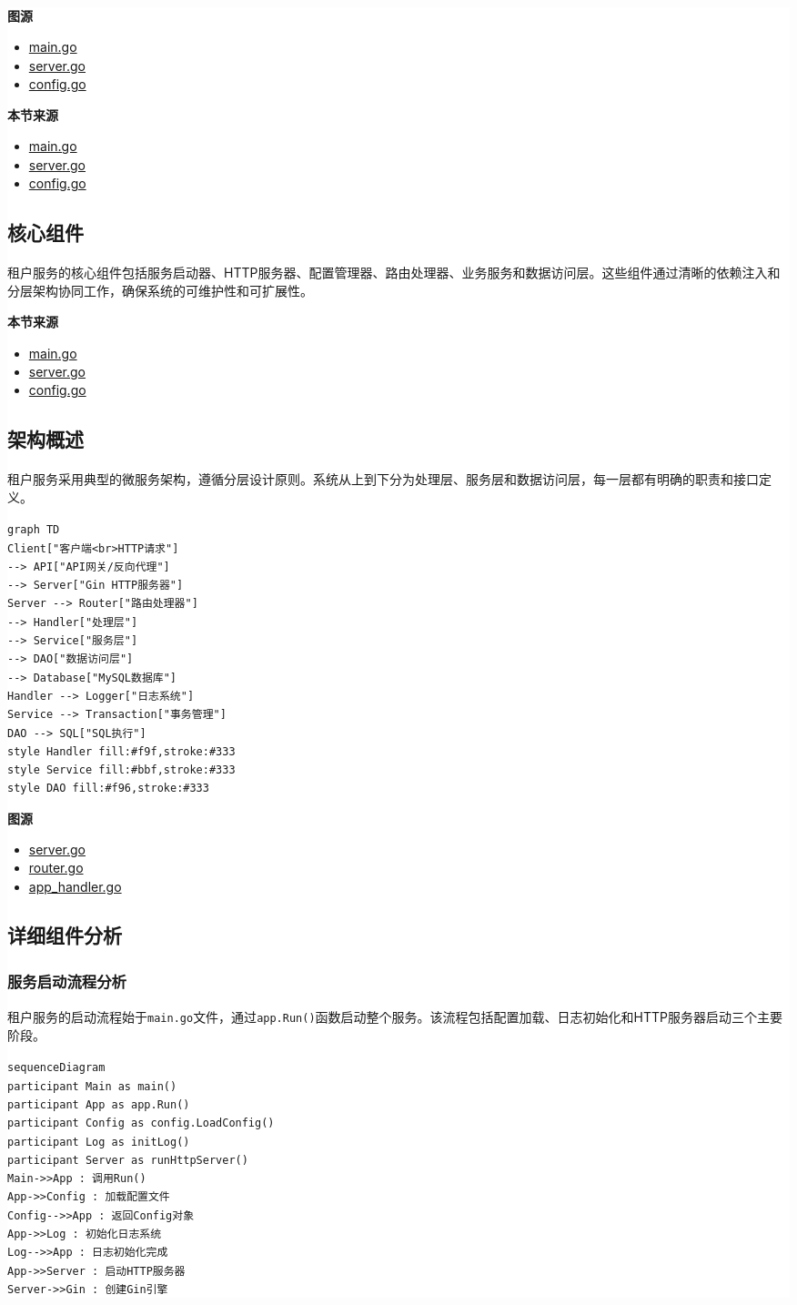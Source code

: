 ```mermaid
```

**图源**
- [main.go](file://core/tenant/main.go)
- [server.go](file://core/tenant/app/server.go)
- [config.go](file://core/tenant/config/config.go)

**本节来源**
- [main.go](file://core/tenant/main.go)
- [server.go](file://core/tenant/app/server.go)
- [config.go](file://core/tenant/config/config.go)

## 核心组件
租户服务的核心组件包括服务启动器、HTTP服务器、配置管理器、路由处理器、业务服务和数据访问层。这些组件通过清晰的依赖注入和分层架构协同工作，确保系统的可维护性和可扩展性。

**本节来源**
- [main.go](file://core/tenant/main.go#L1-L15)
- [server.go](file://core/tenant/app/server.go#L1-L90)
- [config.go](file://core/tenant/config/config.go#L1-L65)

## 架构概述
租户服务采用典型的微服务架构，遵循分层设计原则。系统从上到下分为处理层、服务层和数据访问层，每一层都有明确的职责和接口定义。

```mermaid
graph TD
Client["客户端<br>HTTP请求"]
--> API["API网关/反向代理"]
--> Server["Gin HTTP服务器"]
Server --> Router["路由处理器"]
--> Handler["处理层"]
--> Service["服务层"]
--> DAO["数据访问层"]
--> Database["MySQL数据库"]
Handler --> Logger["日志系统"]
Service --> Transaction["事务管理"]
DAO --> SQL["SQL执行"]
style Handler fill:#f9f,stroke:#333
style Service fill:#bbf,stroke:#333
style DAO fill:#f96,stroke:#333
```

**图源**
- [server.go](file://core/tenant/app/server.go#L1-L90)
- [router.go](file://core/tenant/internal/handler/router.go#L1-L98)
- [app_handler.go](file://core/tenant/internal/handler/app_handler.go#L1-L237)

## 详细组件分析
### 服务启动流程分析
租户服务的启动流程始于`main.go`文件，通过`app.Run()`函数启动整个服务。该流程包括配置加载、日志初始化和HTTP服务器启动三个主要阶段。

```mermaid
sequenceDiagram
participant Main as main()
participant App as app.Run()
participant Config as config.LoadConfig()
participant Log as initLog()
participant Server as runHttpServer()
Main->>App : 调用Run()
App->>Config : 加载配置文件
Config-->>App : 返回Config对象
App->>Log : 初始化日志系统
Log-->>App : 日志初始化完成
App->>Server : 启动HTTP服务器
Server->>Gin : 创建Gin引擎
```